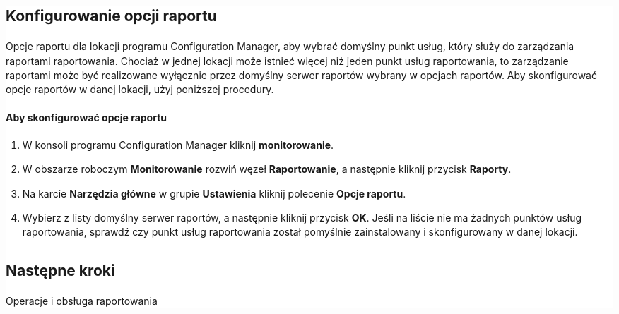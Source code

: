 ##  <a name="BKMK_ConfigureReportOptions"></a> Konfigurowanie opcji raportu  
 Opcje raportu dla lokacji programu Configuration Manager, aby wybrać domyślny punkt usług, który służy do zarządzania raportami raportowania. Chociaż w jednej lokacji może istnieć więcej niż jeden punkt usług raportowania, to zarządzanie raportami może być realizowane wyłącznie przez domyślny serwer raportów wybrany w opcjach raportów. Aby skonfigurować opcje raportów w danej lokacji, użyj poniższej procedury.  

#### <a name="to-configure-report-options"></a>Aby skonfigurować opcje raportu  

1.  W konsoli programu Configuration Manager kliknij **monitorowanie**.  

2.  W obszarze roboczym **Monitorowanie** rozwiń węzeł **Raportowanie**, a następnie kliknij przycisk **Raporty**.  

3.  Na karcie **Narzędzia główne** w grupie **Ustawienia** kliknij polecenie **Opcje raportu**.  

4.  Wybierz z listy domyślny serwer raportów, a następnie kliknij przycisk **OK**. Jeśli na liście nie ma żadnych punktów usług raportowania, sprawdź czy punkt usług raportowania został pomyślnie zainstalowany i skonfigurowany w danej lokacji.  

## <a name="next-steps"></a>Następne kroki
[Operacje i obsługa raportowania](operations-and-maintenance-for-reporting.md)
